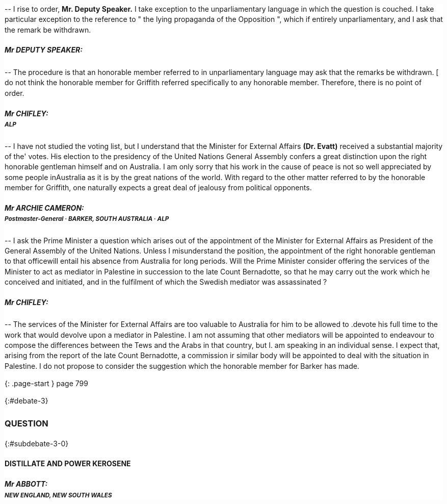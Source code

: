 -- I rise to order,  **Mr. Deputy Speaker.**  I take exception to the unparliamentary language in which the question is couched. I take particular exception to the reference to " the lying propaganda of the Opposition ", which if entirely unparliamentary, and I ask that the remark be withdrawn. 

##### Mr DEPUTY SPEAKER:

-- The procedure is that an honorable member referred to in unparliamentary language may ask that the remarks be withdrawn. [ do not think the honorable member for Griffith referred specifically to any honorable member. Therefore, there is no point of order. 

##### Mr CHIFLEY:<br><small class="text-muted">ALP</small>

-- I have not studied the voting list, but I understand that  the Minister for External Affairs  **(Dr.  Evatt)**  received a substantial majority of the' votes.  His  election to the presidency of the United Nations General Assembly confers a great distinction upon  the right honorable gentleman himself and on Australia. I am only sorry that his work in the cause of peace is not so well appreciated by some people inAustralia as it is by the great nations of the world. With regard to the other matter referred to by the honorable member for Griffith, one naturally expects a great deal of jealousy from political opponents. 

##### Mr ARCHIE CAMERON:<br><small class="text-muted">Postmaster-General &middot; BARKER, SOUTH AUSTRALIA &middot; ALP</small>

-- I ask the Prime Minister a question which arises out of the appointment of the Minister for External Affairs as President of the General Assembly of the United Nations. Unless I misunderstand the position, the appointment of the right honorable gentleman to that officewill entail his absence from Australia for long periods. Will the Prime Minister consider offering the services of the Minister to act as mediator in Palestine in succession to the late Count Bernadotte, so that he may carry out the work which he conceived and initiated, and in the fulfilment of which the Swedish mediator was assassinated ? 

##### Mr CHIFLEY:

-- The services of the Minister for External Affairs are too valuable to Australia for him to be allowed to .devote his full time to the work that would devolve upon a mediator in Palestine. I am not assuming that other mediators will be appointed to endeavour to compose the differences between the Tews and the Arabs in that country, but I. am speaking in an individual sense. I expect that, arising from the report of the late Count Bernadotte, a commission   ir  similar body will be appointed to deal with the situation in Palestine. I do not propose to consider the suggestion which the honorable member for Barker has made. 

{: .page-start }
page 799

{:#debate-3}
### QUESTION

{:#subdebate-3-0}
#### DISTILLATE AND POWER KEROSENE

##### Mr ABBOTT:<br><small class="text-muted">NEW ENGLAND, NEW SOUTH WALES</small>
